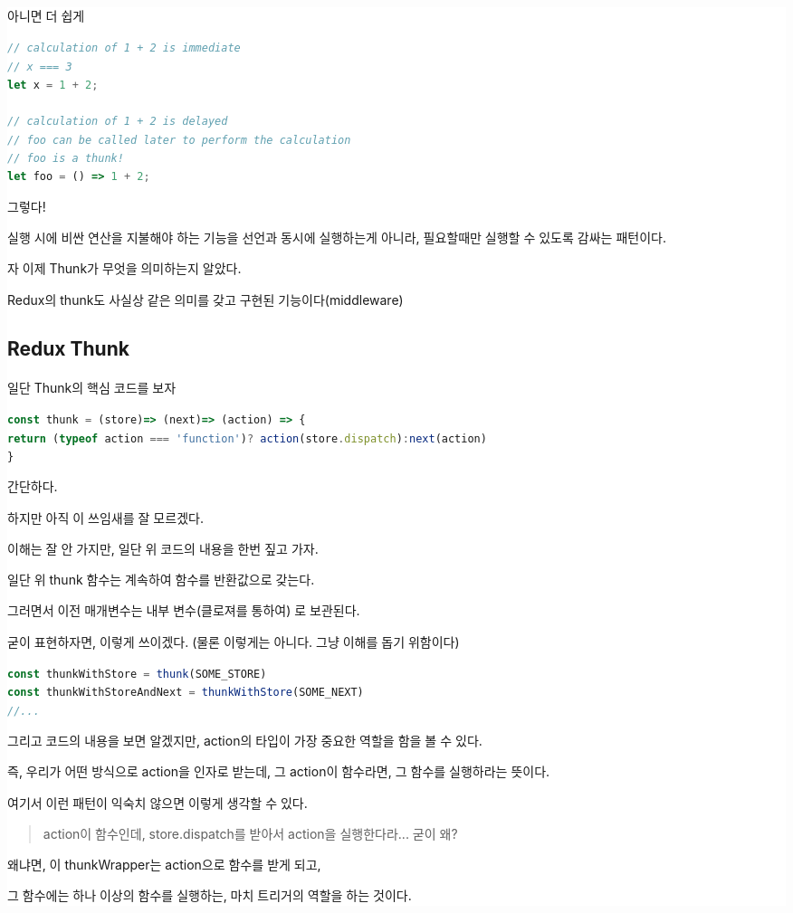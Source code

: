 
아니면 더 쉽게

```js
// calculation of 1 + 2 is immediate
// x === 3
let x = 1 + 2;

// calculation of 1 + 2 is delayed
// foo can be called later to perform the calculation
// foo is a thunk!
let foo = () => 1 + 2;
```

그렇다! 

실행 시에 비싼 연산을 지불해야 하는 기능을 선언과 동시에 실행하는게 아니라, 필요할때만 실행할 수 있도록 감싸는 패턴이다.

자 이제 Thunk가 무엇을 의미하는지 알았다. 

Redux의 thunk도 사실상 같은 의미를 갖고 구현된 기능이다(middleware)

## Redux Thunk

일단 Thunk의 핵심 코드를 보자

```js
const thunk = (store)=> (next)=> (action) => {
return (typeof action === 'function')? action(store.dispatch):next(action)
}
```

간단하다. 

하지만 아직 이 쓰임새를 잘 모르겠다. 

이해는 잘 안 가지만, 일단 위 코드의 내용을 한번 짚고 가자. 

일단 위 thunk 함수는 계속하여 함수를 반환값으로 갖는다. 

그러면서 이전 매개변수는 내부 변수(클로져를 통하여) 로 보관된다. 

굳이 표현하자면, 이렇게 쓰이겠다.  (물론 이렇게는 아니다. 그냥 이해를 돕기 위함이다)

```js
const thunkWithStore = thunk(SOME_STORE)
const thunkWithStoreAndNext = thunkWithStore(SOME_NEXT)
//...
```

그리고 코드의 내용을 보면 알겠지만, action의 타입이 가장 중요한 역할을 함을 볼 수 있다. 

즉, 우리가 어떤 방식으로 action을 인자로 받는데, 그 action이 함수라면, 그 함수를 실행하라는 뜻이다. 

여기서 이런 패턴이 익숙치 않으면 이렇게 생각할 수 있다.

> action이 함수인데, store.dispatch를 받아서 action을 실행한다라... 굳이 왜?

왜냐면, 이 thunkWrapper는 action으로 함수를 받게 되고, 

그 함수에는 하나 이상의 함수를 실행하는, 마치 트리거의 역할을 하는 것이다. 
